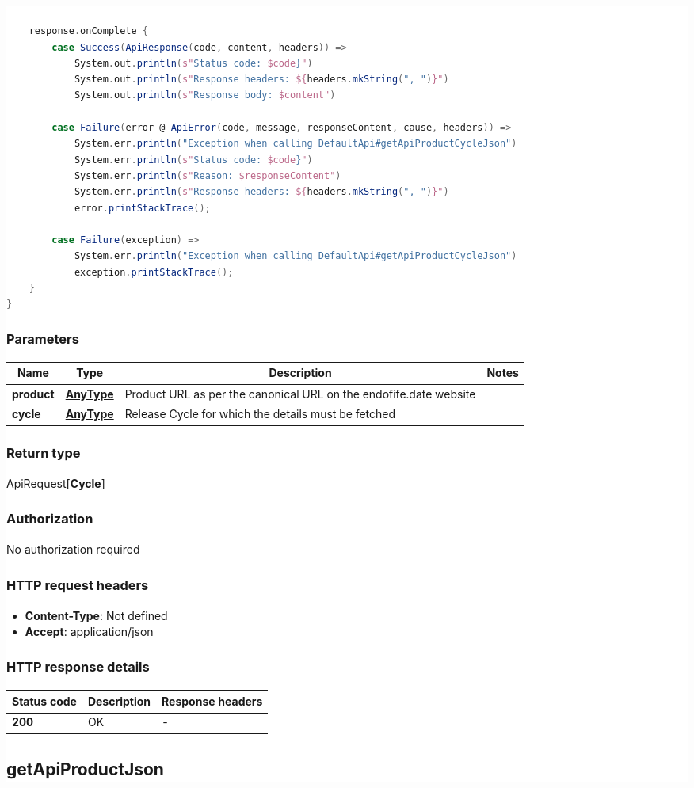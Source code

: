 ```scala

    response.onComplete {
        case Success(ApiResponse(code, content, headers)) =>
            System.out.println(s"Status code: $code}")
            System.out.println(s"Response headers: ${headers.mkString(", ")}")
            System.out.println(s"Response body: $content")
        
        case Failure(error @ ApiError(code, message, responseContent, cause, headers)) =>
            System.err.println("Exception when calling DefaultApi#getApiProductCycleJson")
            System.err.println(s"Status code: $code}")
            System.err.println(s"Reason: $responseContent")
            System.err.println(s"Response headers: ${headers.mkString(", ")}")
            error.printStackTrace();

        case Failure(exception) => 
            System.err.println("Exception when calling DefaultApi#getApiProductCycleJson")
            exception.printStackTrace();
    }
}
```

### Parameters


Name | Type | Description  | Notes
------------- | ------------- | ------------- | -------------
 **product** | [**AnyType**](.md)| Product URL as per the canonical URL on the endofife.date website |
 **cycle** | [**AnyType**](.md)| Release Cycle for which the details must be fetched |

### Return type

ApiRequest[[**Cycle**](Cycle.md)]


### Authorization

No authorization required

### HTTP request headers

- **Content-Type**: Not defined
- **Accept**: application/json

### HTTP response details
| Status code | Description | Response headers |
|-------------|-------------|------------------|
| **200** | OK |  -  |


## getApiProductJson
